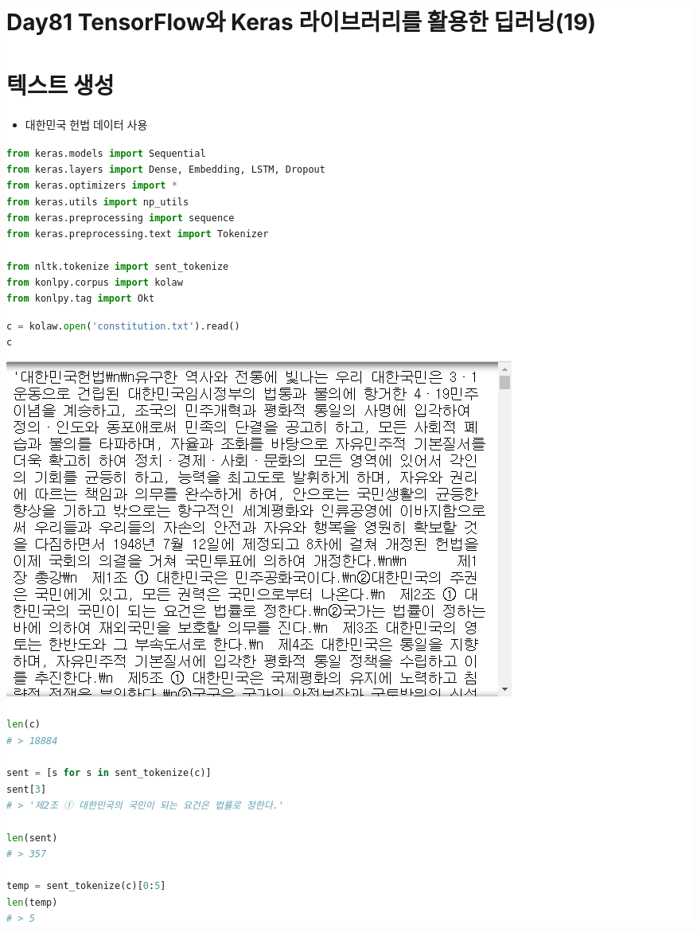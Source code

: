 # Day81 TensorFlow와 Keras 라이브러리를 활용한 딥러닝(19)

# 텍스트 생성

-  대한민국 헌법 데이터 사용

```python
from keras.models import Sequential
from keras.layers import Dense, Embedding, LSTM, Dropout
from keras.optimizers import *
from keras.utils import np_utils
from keras.preprocessing import sequence
from keras.preprocessing.text import Tokenizer

from nltk.tokenize import sent_tokenize
from konlpy.corpus import kolaw
from konlpy.tag import Okt
```

```python
c = kolaw.open('constitution.txt').read()
c
```

![image-20200515114807554](image/image-20200515114807554.png)

```python
len(c)
# > 18884

sent = [s for s in sent_tokenize(c)]
sent[3]
# > '제2조 ① 대한민국의 국민이 되는 요건은 법률로 정한다.'

len(sent)
# > 357

temp = sent_tokenize(c)[0:5]
len(temp)
# > 5
```
